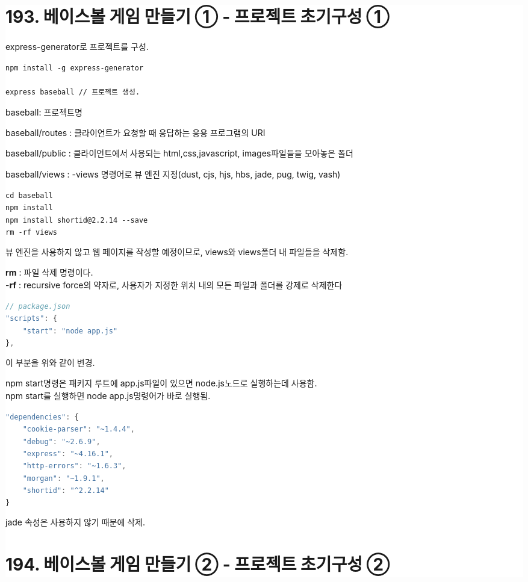 # 193. 베이스볼 게임 만들기 ① - 프로젝트 초기구성 ①

express-generator로 프로젝트를 구성.

```shell
npm install -g express-generator

express baseball // 프로젝트 생성.
```

baseball: 프로젝트명

baseball/routes : 클라이언트가 요청할 때 응답하는 응용 프로그램의 URI

baseball/public : 클라이언트에서 사용되는 html,css,javascript, images파일들을 모아놓은 폴더

baseball/views : -views 명령어로 뷰 엔진 지정(dust, cjs, hjs, hbs, jade, pug, twig, vash)



```shell
cd baseball
npm install
npm install shortid@2.2.14 --save
rm -rf views
```

뷰 엔진을 사용하지 않고 웹 페이지를 작성할 예정이므로, views와 views폴더 내 파일들을 삭제함.

**rm** : 파일 삭제 명령이다. <br/>-**rf** : recursive force의 약자로, 사용자가 지정한 위치 내의 모든 파일과 폴더를 강제로 삭제한다



```javascript
// package.json
"scripts": {
    "start": "node app.js"
},
```

이 부분을 위와 같이 변경.

npm start명령은 패키지 루트에 app.js파일이 있으면 node.js노드로 실행하는데 사용함.<br/>npm start를 실행하면 node app.js명령어가 바로 실행됨.

```javascript
"dependencies": {
    "cookie-parser": "~1.4.4",
    "debug": "~2.6.9",
    "express": "~4.16.1",
    "http-errors": "~1.6.3",
    "morgan": "~1.9.1",
    "shortid": "^2.2.14"
}
```

jade 속성은 사용하지 않기 때문에 삭제.



# 194. 베이스볼 게임 만들기 ② - 프로젝트 초기구성 ②
